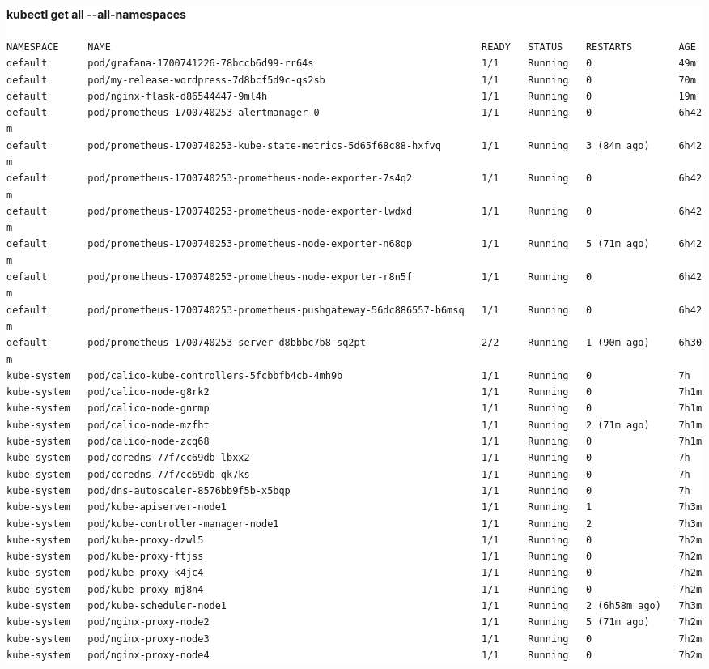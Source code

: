 


#### kubectl get all --all-namespaces
```
NAMESPACE     NAME                                                                READY   STATUS    RESTARTS        AGE
default       pod/grafana-1700741226-78bccb6d99-rr64s                             1/1     Running   0               49m
default       pod/my-release-wordpress-7d8bcf5d9c-qs2sb                           1/1     Running   0               70m
default       pod/nginx-flask-d86544447-9ml4h                                     1/1     Running   0               19m
default       pod/prometheus-1700740253-alertmanager-0                            1/1     Running   0               6h42m
default       pod/prometheus-1700740253-kube-state-metrics-5d65f68c88-hxfvq       1/1     Running   3 (84m ago)     6h42m
default       pod/prometheus-1700740253-prometheus-node-exporter-7s4q2            1/1     Running   0               6h42m
default       pod/prometheus-1700740253-prometheus-node-exporter-lwdxd            1/1     Running   0               6h42m
default       pod/prometheus-1700740253-prometheus-node-exporter-n68qp            1/1     Running   5 (71m ago)     6h42m
default       pod/prometheus-1700740253-prometheus-node-exporter-r8n5f            1/1     Running   0               6h42m
default       pod/prometheus-1700740253-prometheus-pushgateway-56dc886557-b6msq   1/1     Running   0               6h42m
default       pod/prometheus-1700740253-server-d8bbbc7b8-sq2pt                    2/2     Running   1 (90m ago)     6h30m
kube-system   pod/calico-kube-controllers-5fcbbfb4cb-4mh9b                        1/1     Running   0               7h
kube-system   pod/calico-node-g8rk2                                               1/1     Running   0               7h1m
kube-system   pod/calico-node-gnrmp                                               1/1     Running   0               7h1m
kube-system   pod/calico-node-mzfht                                               1/1     Running   2 (71m ago)     7h1m
kube-system   pod/calico-node-zcq68                                               1/1     Running   0               7h1m
kube-system   pod/coredns-77f7cc69db-lbxx2                                        1/1     Running   0               7h
kube-system   pod/coredns-77f7cc69db-qk7ks                                        1/1     Running   0               7h
kube-system   pod/dns-autoscaler-8576bb9f5b-x5bqp                                 1/1     Running   0               7h
kube-system   pod/kube-apiserver-node1                                            1/1     Running   1               7h3m
kube-system   pod/kube-controller-manager-node1                                   1/1     Running   2               7h3m
kube-system   pod/kube-proxy-dzwl5                                                1/1     Running   0               7h2m
kube-system   pod/kube-proxy-ftjss                                                1/1     Running   0               7h2m
kube-system   pod/kube-proxy-k4jc4                                                1/1     Running   0               7h2m
kube-system   pod/kube-proxy-mj8n4                                                1/1     Running   0               7h2m
kube-system   pod/kube-scheduler-node1                                            1/1     Running   2 (6h58m ago)   7h3m
kube-system   pod/nginx-proxy-node2                                               1/1     Running   5 (71m ago)     7h2m
kube-system   pod/nginx-proxy-node3                                               1/1     Running   0               7h2m
kube-system   pod/nginx-proxy-node4                                               1/1     Running   0               7h2m
```